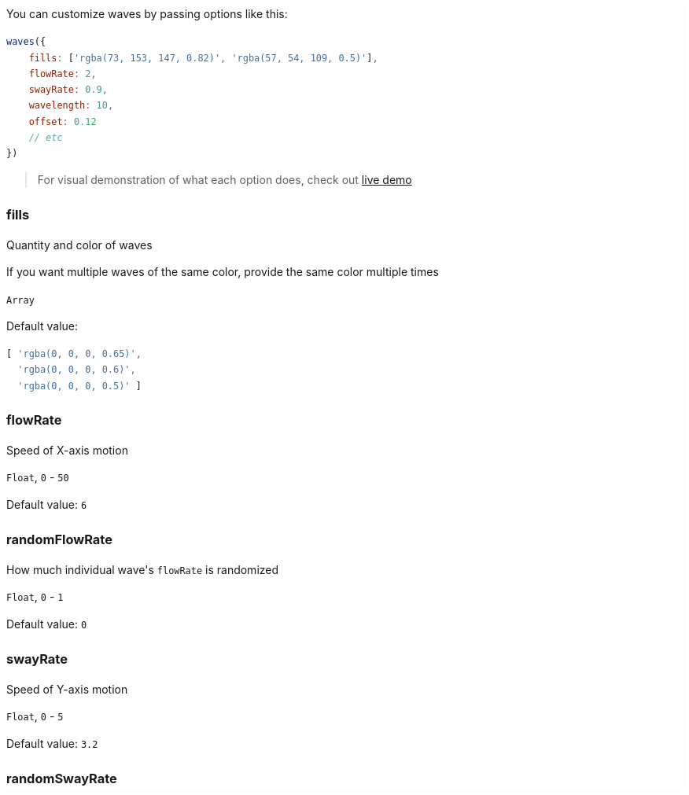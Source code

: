You can customize waves by passing options like this:

```javascript
waves({
	fills: ['rgba(73, 153, 147, 0.82)', 'rgba(57, 54, 109, 0.5)'],
	flowRate: 2,
	swayRate: 0.9,
	wavelength: 10,
	offset: 0.12
	// etc
})
```

> For visual demonstration of what each option does, check out [live demo](https://gvguy.github.io/nice-waves/)

### fills

Quantity and color of waves

If you want multiple waves of the same color, provide the same color multiple times

`Array`

Default value:


```javascript
[ 'rgba(0, 0, 0, 0.65)',
  'rgba(0, 0, 0, 0.6)',
  'rgba(0, 0, 0, 0.5)' ]
```

### flowRate

Speed of X-axis motion

`Float`, `0` - `50`

Default value: `6`

### randomFlowRate

How much individual wave's `flowRate` is randomized

`Float`, `0` - `1`

Default value: `0`

### swayRate

Speed of Y-axis motion

`Float`, `0` - `5`

Default value: `3.2`

### randomSwayRate

